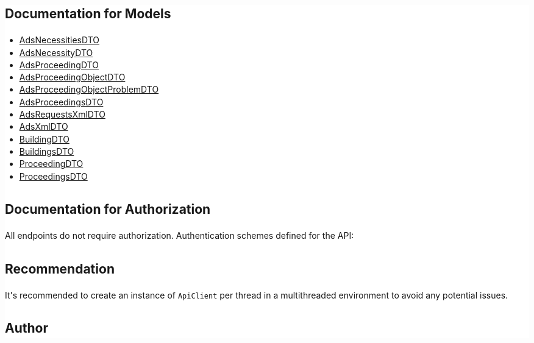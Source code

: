 ## Documentation for Models

 - [AdsNecessitiesDTO](docs/AdsNecessitiesDTO.md)
 - [AdsNecessityDTO](docs/AdsNecessityDTO.md)
 - [AdsProceedingDTO](docs/AdsProceedingDTO.md)
 - [AdsProceedingObjectDTO](docs/AdsProceedingObjectDTO.md)
 - [AdsProceedingObjectProblemDTO](docs/AdsProceedingObjectProblemDTO.md)
 - [AdsProceedingsDTO](docs/AdsProceedingsDTO.md)
 - [AdsRequestsXmlDTO](docs/AdsRequestsXmlDTO.md)
 - [AdsXmlDTO](docs/AdsXmlDTO.md)
 - [BuildingDTO](docs/BuildingDTO.md)
 - [BuildingsDTO](docs/BuildingsDTO.md)
 - [ProceedingDTO](docs/ProceedingDTO.md)
 - [ProceedingsDTO](docs/ProceedingsDTO.md)

## Documentation for Authorization

All endpoints do not require authorization.
Authentication schemes defined for the API:

## Recommendation

It's recommended to create an instance of `ApiClient` per thread in a multithreaded environment to avoid any potential issues.

## Author


